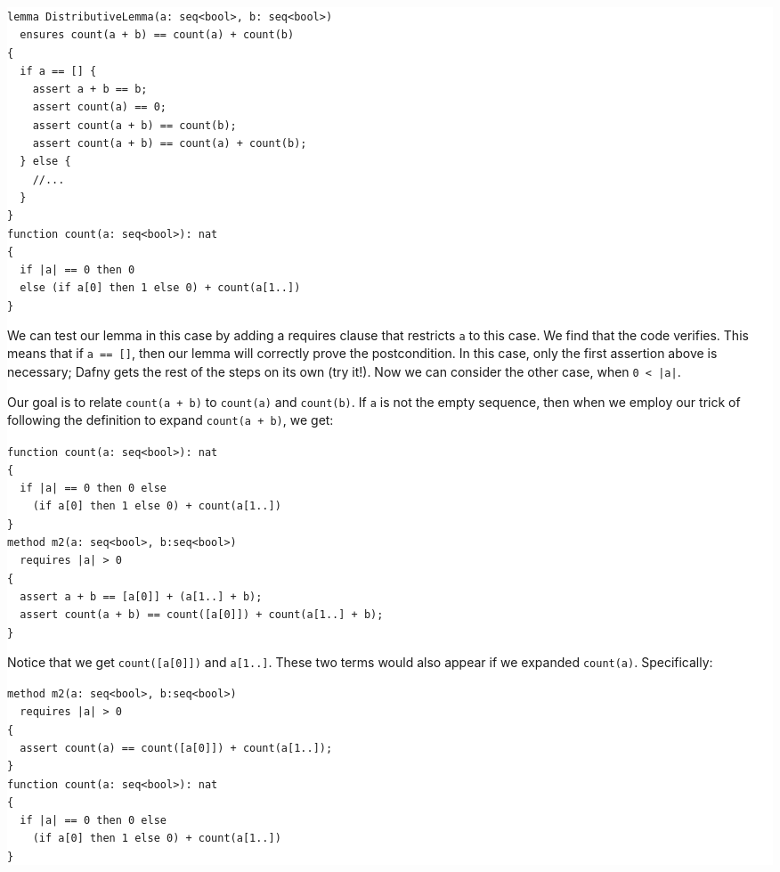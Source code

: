 ```dafny <!-- %check-verify Lemmas.6.expect -->
lemma DistributiveLemma(a: seq<bool>, b: seq<bool>)
  ensures count(a + b) == count(a) + count(b)
{
  if a == [] {
    assert a + b == b;
    assert count(a) == 0;
    assert count(a + b) == count(b);
    assert count(a + b) == count(a) + count(b);
  } else {
    //...
  }
}
function count(a: seq<bool>): nat
{
  if |a| == 0 then 0
  else (if a[0] then 1 else 0) + count(a[1..])
}
```

We can test our lemma in this case by adding a requires clause that restricts `a` to this
case. We find that the code verifies. This means that if `a == []`, then our lemma will
correctly prove the postcondition. In this case, only the first assertion above is necessary;
Dafny gets the rest of the steps on its own (try it!). Now we can consider the other case, when
`0 < |a|`.


Our goal is to relate `count(a + b)` to `count(a)` and `count(b)`. If `a`
is not the empty sequence, then when we employ our trick of following the definition to expand
`count(a + b)`, we get:

```dafny <!-- %check-verify -->
function count(a: seq<bool>): nat
{
  if |a| == 0 then 0 else
    (if a[0] then 1 else 0) + count(a[1..])
}
method m2(a: seq<bool>, b:seq<bool>)
  requires |a| > 0
{
  assert a + b == [a[0]] + (a[1..] + b);
  assert count(a + b) == count([a[0]]) + count(a[1..] + b);
}
```

Notice that we get `count([a[0]])` and `a[1..]`. These two terms would also appear
if we expanded `count(a)`. Specifically:

```dafny <!-- %check-verify -->
method m2(a: seq<bool>, b:seq<bool>)
  requires |a| > 0
{
  assert count(a) == count([a[0]]) + count(a[1..]);
}
function count(a: seq<bool>): nat
{
  if |a| == 0 then 0 else
    (if a[0] then 1 else 0) + count(a[1..])
}
```
